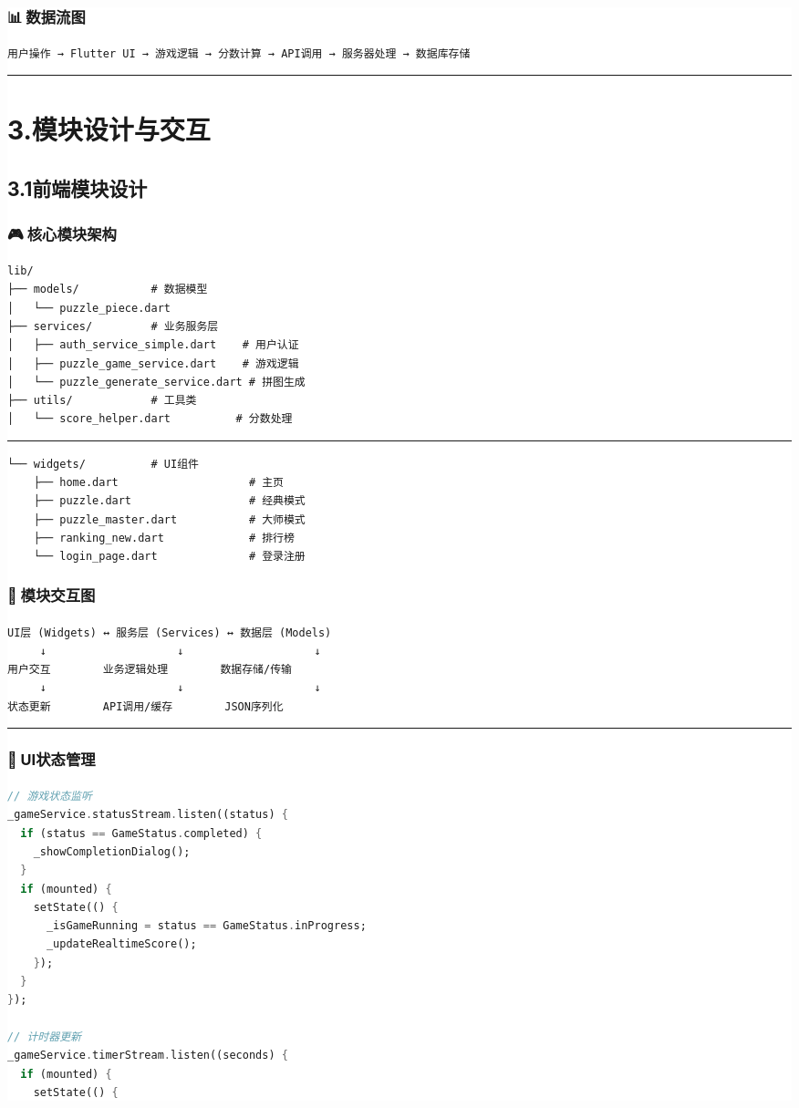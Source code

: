 ### 📊 数据流图
```
用户操作 → Flutter UI → 游戏逻辑 → 分数计算 → API调用 → 服务器处理 → 数据库存储
```

---
# **3.模块设计与交互**

## 3.1前端模块设计

### 🎮 核心模块架构
```
lib/
├── models/           # 数据模型
│   └── puzzle_piece.dart
├── services/         # 业务服务层
│   ├── auth_service_simple.dart    # 用户认证
│   ├── puzzle_game_service.dart    # 游戏逻辑
│   └── puzzle_generate_service.dart # 拼图生成
├── utils/            # 工具类
│   └── score_helper.dart          # 分数处理
```
---
```
└── widgets/          # UI组件
    ├── home.dart                    # 主页
    ├── puzzle.dart                  # 经典模式
    ├── puzzle_master.dart           # 大师模式
    ├── ranking_new.dart             # 排行榜
    └── login_page.dart              # 登录注册
```

### 🔄 模块交互图
```
UI层 (Widgets) ↔ 服务层 (Services) ↔ 数据层 (Models)
     ↓                    ↓                    ↓
用户交互        业务逻辑处理        数据存储/传输
     ↓                    ↓                    ↓
状态更新        API调用/缓存        JSON序列化
```

---

### 🎨 UI状态管理
```dart
// 游戏状态监听
_gameService.statusStream.listen((status) {
  if (status == GameStatus.completed) {
    _showCompletionDialog();
  }
  if (mounted) {
    setState(() {
      _isGameRunning = status == GameStatus.inProgress;
      _updateRealtimeScore();
    });
  }
});

// 计时器更新
_gameService.timerStream.listen((seconds) {
  if (mounted) {
    setState(() {
```